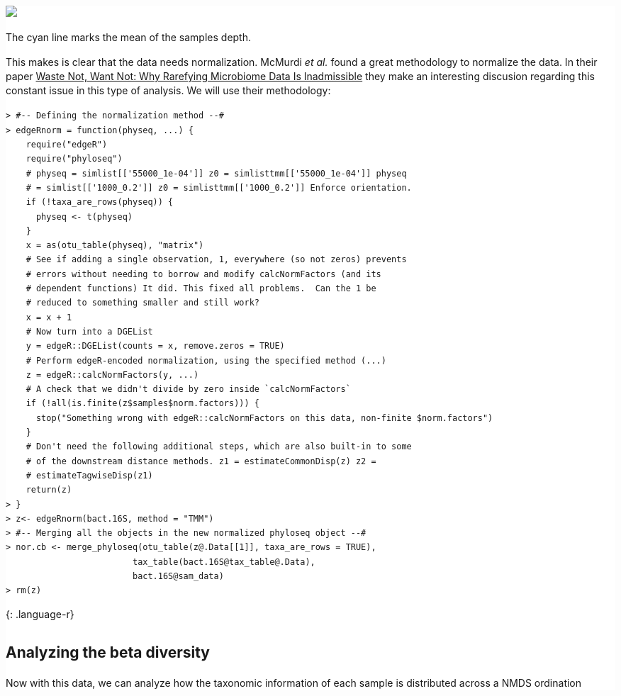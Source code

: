 <img src="/clavibacter/figures/07-01-libraryDepth.png">

The cyan line marks the mean of the samples depth.

This makes is clear that the data needs normalization. McMurdi _et al._ found a 
great methodology to normalize the data. In their paper [Waste Not, Want Not: Why Rarefying Microbiome Data Is Inadmissible](https://journals.plos.org/ploscompbiol/article?id=10.1371/journal.pcbi.1003531) they make an interesting discusion 
regarding this constant issue in this type of analysis. We will use their 
methodology:

~~~
> #-- Defining the normalization method --#
> edgeRnorm = function(physeq, ...) {
  	require("edgeR")
  	require("phyloseq")
  	# physeq = simlist[['55000_1e-04']] z0 = simlisttmm[['55000_1e-04']] physeq
  	# = simlist[['1000_0.2']] z0 = simlisttmm[['1000_0.2']] Enforce orientation.
  	if (!taxa_are_rows(physeq)) {
  	  physeq <- t(physeq)
  	}
  	x = as(otu_table(physeq), "matrix")
  	# See if adding a single observation, 1, everywhere (so not zeros) prevents
  	# errors without needing to borrow and modify calcNormFactors (and its
  	# dependent functions) It did. This fixed all problems.  Can the 1 be
  	# reduced to something smaller and still work?
  	x = x + 1
  	# Now turn into a DGEList
  	y = edgeR::DGEList(counts = x, remove.zeros = TRUE)
  	# Perform edgeR-encoded normalization, using the specified method (...)
  	z = edgeR::calcNormFactors(y, ...)
  	# A check that we didn't divide by zero inside `calcNormFactors`
  	if (!all(is.finite(z$samples$norm.factors))) {
  	  stop("Something wrong with edgeR::calcNormFactors on this data, non-finite $norm.factors")
  	}
  	# Don't need the following additional steps, which are also built-in to some
  	# of the downstream distance methods. z1 = estimateCommonDisp(z) z2 =
  	# estimateTagwiseDisp(z1)
  	return(z)
> }
> z<- edgeRnorm(bact.16S, method = "TMM")
> #-- Merging all the objects in the new normalized phyloseq object --#
> nor.cb <- merge_phyloseq(otu_table(z@.Data[[1]], taxa_are_rows = TRUE),
                         tax_table(bact.16S@tax_table@.Data),
                         bact.16S@sam_data)
> rm(z)
~~~
{: .language-r}

## Analyzing the beta diversity

Now with this data, we can analyze how the taxonomic information of each sample 
is distributed across a NMDS ordination 

